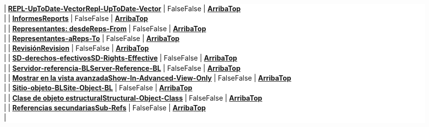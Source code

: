 | [<span data-ttu-id="c1ad4-377">**REPL-UpToDate-Vector**</span><span class="sxs-lookup"><span data-stu-id="c1ad4-377">**Repl-UpToDate-Vector**</span></span>](a-repluptodatevector.md)                        | <span data-ttu-id="c1ad4-378">False</span><span class="sxs-lookup"><span data-stu-id="c1ad4-378">False</span></span>     | [<span data-ttu-id="c1ad4-379">**Arriba**</span><span class="sxs-lookup"><span data-stu-id="c1ad4-379">**Top**</span></span>](c-top.md)<br/>                            |
| [<span data-ttu-id="c1ad4-380">**Informes**</span><span class="sxs-lookup"><span data-stu-id="c1ad4-380">**Reports**</span></span>](a-directreports.md)                                          | <span data-ttu-id="c1ad4-381">False</span><span class="sxs-lookup"><span data-stu-id="c1ad4-381">False</span></span>     | [<span data-ttu-id="c1ad4-382">**Arriba**</span><span class="sxs-lookup"><span data-stu-id="c1ad4-382">**Top**</span></span>](c-top.md)<br/>                            |
| [<span data-ttu-id="c1ad4-383">**Representantes: desde**</span><span class="sxs-lookup"><span data-stu-id="c1ad4-383">**Reps-From**</span></span>](a-repsfrom.md)                                             | <span data-ttu-id="c1ad4-384">False</span><span class="sxs-lookup"><span data-stu-id="c1ad4-384">False</span></span>     | [<span data-ttu-id="c1ad4-385">**Arriba**</span><span class="sxs-lookup"><span data-stu-id="c1ad4-385">**Top**</span></span>](c-top.md)<br/>                            |
| [<span data-ttu-id="c1ad4-386">**Representantes-a**</span><span class="sxs-lookup"><span data-stu-id="c1ad4-386">**Reps-To**</span></span>](a-repsto.md)                                                 | <span data-ttu-id="c1ad4-387">False</span><span class="sxs-lookup"><span data-stu-id="c1ad4-387">False</span></span>     | [<span data-ttu-id="c1ad4-388">**Arriba**</span><span class="sxs-lookup"><span data-stu-id="c1ad4-388">**Top**</span></span>](c-top.md)<br/>                            |
| [<span data-ttu-id="c1ad4-389">**Revisión**</span><span class="sxs-lookup"><span data-stu-id="c1ad4-389">**Revision**</span></span>](a-revision.md)                                              | <span data-ttu-id="c1ad4-390">False</span><span class="sxs-lookup"><span data-stu-id="c1ad4-390">False</span></span>     | [<span data-ttu-id="c1ad4-391">**Arriba**</span><span class="sxs-lookup"><span data-stu-id="c1ad4-391">**Top**</span></span>](c-top.md)<br/>                            |
| [<span data-ttu-id="c1ad4-392">**SD-derechos-efectivos**</span><span class="sxs-lookup"><span data-stu-id="c1ad4-392">**SD-Rights-Effective**</span></span>](a-sdrightseffective.md)                          | <span data-ttu-id="c1ad4-393">False</span><span class="sxs-lookup"><span data-stu-id="c1ad4-393">False</span></span>     | [<span data-ttu-id="c1ad4-394">**Arriba**</span><span class="sxs-lookup"><span data-stu-id="c1ad4-394">**Top**</span></span>](c-top.md)<br/>                            |
| [<span data-ttu-id="c1ad4-395">**Servidor-referencia-BL**</span><span class="sxs-lookup"><span data-stu-id="c1ad4-395">**Server-Reference-BL**</span></span>](a-serverreferencebl.md)                          | <span data-ttu-id="c1ad4-396">False</span><span class="sxs-lookup"><span data-stu-id="c1ad4-396">False</span></span>     | [<span data-ttu-id="c1ad4-397">**Arriba**</span><span class="sxs-lookup"><span data-stu-id="c1ad4-397">**Top**</span></span>](c-top.md)<br/>                            |
| [<span data-ttu-id="c1ad4-398">**Mostrar en la vista avanzada**</span><span class="sxs-lookup"><span data-stu-id="c1ad4-398">**Show-In-Advanced-View-Only**</span></span>](a-showinadvancedviewonly.md)              | <span data-ttu-id="c1ad4-399">False</span><span class="sxs-lookup"><span data-stu-id="c1ad4-399">False</span></span>     | [<span data-ttu-id="c1ad4-400">**Arriba**</span><span class="sxs-lookup"><span data-stu-id="c1ad4-400">**Top**</span></span>](c-top.md)<br/>                            |
| [<span data-ttu-id="c1ad4-401">**Sitio-objeto-BL**</span><span class="sxs-lookup"><span data-stu-id="c1ad4-401">**Site-Object-BL**</span></span>](a-siteobjectbl.md)                                    | <span data-ttu-id="c1ad4-402">False</span><span class="sxs-lookup"><span data-stu-id="c1ad4-402">False</span></span>     | [<span data-ttu-id="c1ad4-403">**Arriba**</span><span class="sxs-lookup"><span data-stu-id="c1ad4-403">**Top**</span></span>](c-top.md)<br/>                            |
| [<span data-ttu-id="c1ad4-404">**Clase de objeto estructural**</span><span class="sxs-lookup"><span data-stu-id="c1ad4-404">**Structural-Object-Class**</span></span>](a-structuralobjectclass.md)                  | <span data-ttu-id="c1ad4-405">False</span><span class="sxs-lookup"><span data-stu-id="c1ad4-405">False</span></span>     | [<span data-ttu-id="c1ad4-406">**Arriba**</span><span class="sxs-lookup"><span data-stu-id="c1ad4-406">**Top**</span></span>](c-top.md)<br/>                            |
| [<span data-ttu-id="c1ad4-407">**Referencias secundarias**</span><span class="sxs-lookup"><span data-stu-id="c1ad4-407">**Sub-Refs**</span></span>](a-subrefs.md)                                               | <span data-ttu-id="c1ad4-408">False</span><span class="sxs-lookup"><span data-stu-id="c1ad4-408">False</span></span>     | [<span data-ttu-id="c1ad4-409">**Arriba**</span><span class="sxs-lookup"><span data-stu-id="c1ad4-409">**Top**</span></span>](c-top.md)<br/>                            |